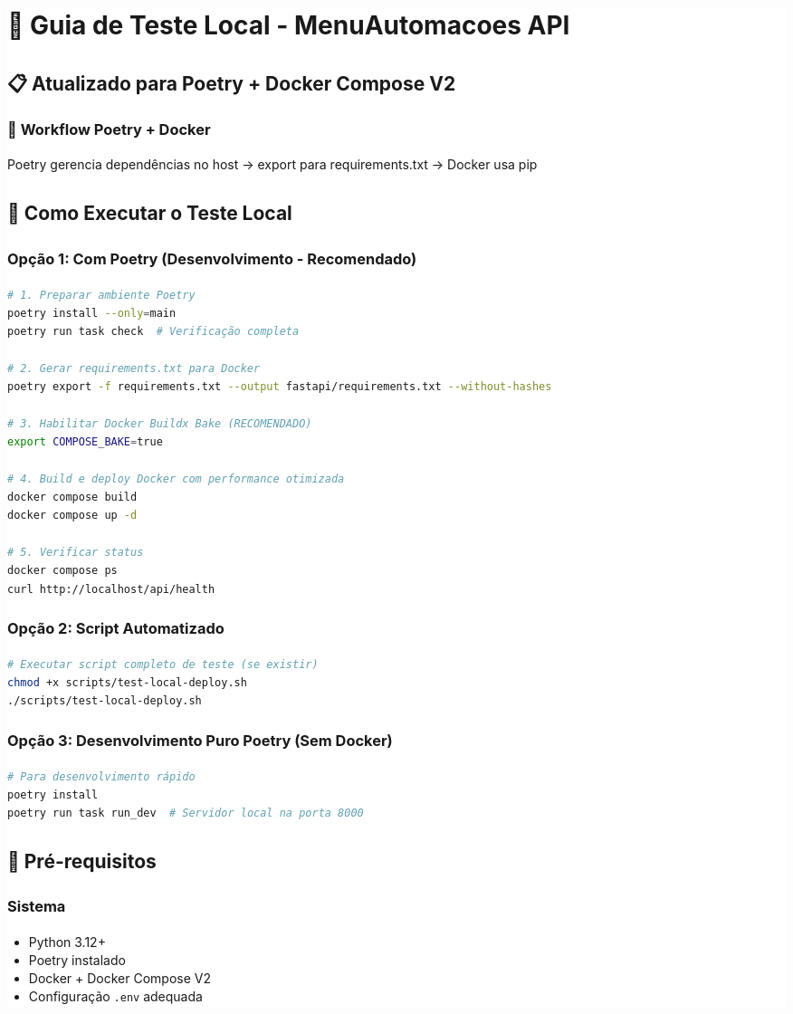 # 🧪 Guia de Teste Local - MenuAutomacoes API

## 📋 Atualizado para Poetry + Docker Compose V2

### 🎯 **Workflow Poetry + Docker**
Poetry gerencia dependências no host → export para requirements.txt → Docker usa pip

## 🚀 Como Executar o Teste Local

### **Opção 1: Com Poetry (Desenvolvimento - Recomendado)**
```bash
# 1. Preparar ambiente Poetry
poetry install --only=main
poetry run task check  # Verificação completa

# 2. Gerar requirements.txt para Docker
poetry export -f requirements.txt --output fastapi/requirements.txt --without-hashes

# 3. Habilitar Docker Buildx Bake (RECOMENDADO)
export COMPOSE_BAKE=true

# 4. Build e deploy Docker com performance otimizada
docker compose build
docker compose up -d

# 5. Verificar status
docker compose ps
curl http://localhost/api/health
```

### **Opção 2: Script Automatizado**
```bash
# Executar script completo de teste (se existir)
chmod +x scripts/test-local-deploy.sh
./scripts/test-local-deploy.sh
```

### **Opção 3: Desenvolvimento Puro Poetry (Sem Docker)**
```bash
# Para desenvolvimento rápido
poetry install
poetry run task run_dev  # Servidor local na porta 8000
```

## 🔧 **Pré-requisitos**

### **Sistema**
- Python 3.12+
- Poetry instalado
- Docker + Docker Compose V2
- Configuração `.env` adequada
